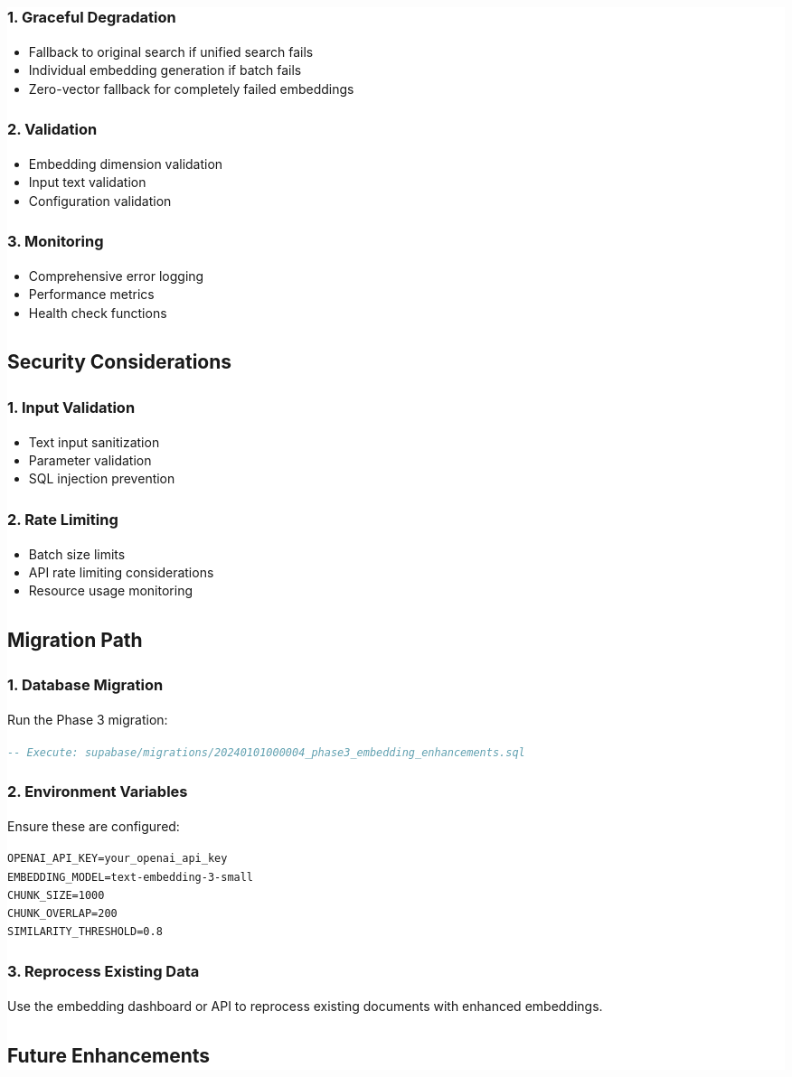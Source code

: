 ### 1. Graceful Degradation
- Fallback to original search if unified search fails
- Individual embedding generation if batch fails
- Zero-vector fallback for completely failed embeddings

### 2. Validation
- Embedding dimension validation
- Input text validation
- Configuration validation

### 3. Monitoring
- Comprehensive error logging
- Performance metrics
- Health check functions

## Security Considerations

### 1. Input Validation
- Text input sanitization
- Parameter validation
- SQL injection prevention

### 2. Rate Limiting
- Batch size limits
- API rate limiting considerations
- Resource usage monitoring

## Migration Path

### 1. Database Migration
Run the Phase 3 migration:
```sql
-- Execute: supabase/migrations/20240101000004_phase3_embedding_enhancements.sql
```

### 2. Environment Variables
Ensure these are configured:
```env
OPENAI_API_KEY=your_openai_api_key
EMBEDDING_MODEL=text-embedding-3-small
CHUNK_SIZE=1000
CHUNK_OVERLAP=200
SIMILARITY_THRESHOLD=0.8
```

### 3. Reprocess Existing Data
Use the embedding dashboard or API to reprocess existing documents with enhanced embeddings.

## Future Enhancements
